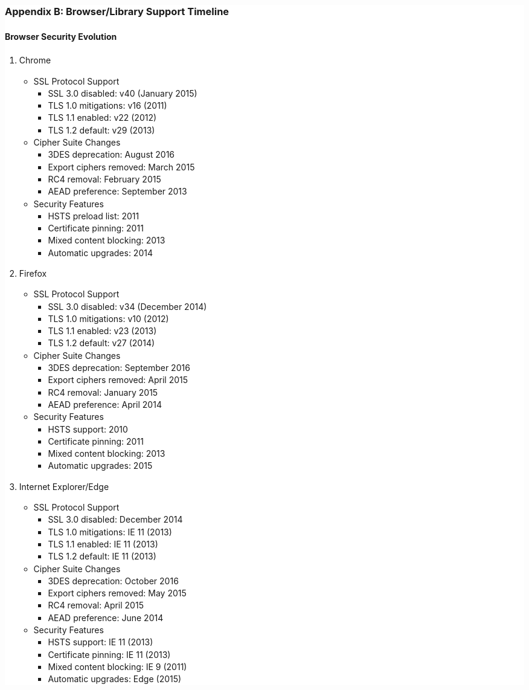 ### Appendix B: Browser/Library Support Timeline

#### Browser Security Evolution

1. Chrome
   - SSL Protocol Support
     * SSL 3.0 disabled: v40 (January 2015)
     * TLS 1.0 mitigations: v16 (2011)
     * TLS 1.1 enabled: v22 (2012)
     * TLS 1.2 default: v29 (2013)
   - Cipher Suite Changes
     * 3DES deprecation: August 2016
     * Export ciphers removed: March 2015
     * RC4 removal: February 2015
     * AEAD preference: September 2013
   - Security Features
     * HSTS preload list: 2011
     * Certificate pinning: 2011
     * Mixed content blocking: 2013
     * Automatic upgrades: 2014

2. Firefox
   - SSL Protocol Support
     * SSL 3.0 disabled: v34 (December 2014)
     * TLS 1.0 mitigations: v10 (2012)
     * TLS 1.1 enabled: v23 (2013)
     * TLS 1.2 default: v27 (2014)
   - Cipher Suite Changes
     * 3DES deprecation: September 2016
     * Export ciphers removed: April 2015
     * RC4 removal: January 2015
     * AEAD preference: April 2014
   - Security Features
     * HSTS support: 2010
     * Certificate pinning: 2011
     * Mixed content blocking: 2013
     * Automatic upgrades: 2015

3. Internet Explorer/Edge
   - SSL Protocol Support
     * SSL 3.0 disabled: December 2014
     * TLS 1.0 mitigations: IE 11 (2013)
     * TLS 1.1 enabled: IE 11 (2013)
     * TLS 1.2 default: IE 11 (2013)
   - Cipher Suite Changes
     * 3DES deprecation: October 2016
     * Export ciphers removed: May 2015
     * RC4 removal: April 2015
     * AEAD preference: June 2014
   - Security Features
     * HSTS support: IE 11 (2013)
     * Certificate pinning: IE 11 (2013)
     * Mixed content blocking: IE 9 (2011)
     * Automatic upgrades: Edge (2015)
